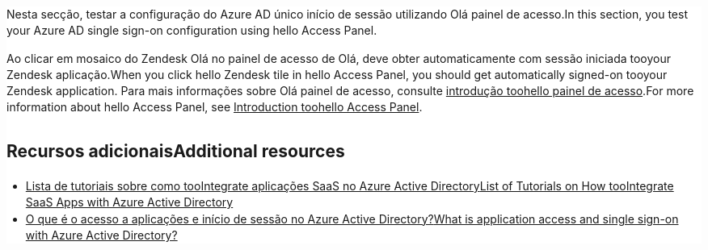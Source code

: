 <span data-ttu-id="32a0a-254">Nesta secção, testar a configuração do Azure AD único início de sessão utilizando Olá painel de acesso.</span><span class="sxs-lookup"><span data-stu-id="32a0a-254">In this section, you test your Azure AD single sign-on configuration using hello Access Panel.</span></span>

<span data-ttu-id="32a0a-255">Ao clicar em mosaico do Zendesk Olá no painel de acesso de Olá, deve obter automaticamente com sessão iniciada tooyour Zendesk aplicação.</span><span class="sxs-lookup"><span data-stu-id="32a0a-255">When you click hello Zendesk tile in hello Access Panel, you should get automatically signed-on tooyour Zendesk application.</span></span>
<span data-ttu-id="32a0a-256">Para mais informações sobre Olá painel de acesso, consulte [introdução toohello painel de acesso](active-directory-saas-access-panel-introduction.md).</span><span class="sxs-lookup"><span data-stu-id="32a0a-256">For more information about hello Access Panel, see [Introduction toohello Access Panel](active-directory-saas-access-panel-introduction.md).</span></span>

## <a name="additional-resources"></a><span data-ttu-id="32a0a-257">Recursos adicionais</span><span class="sxs-lookup"><span data-stu-id="32a0a-257">Additional resources</span></span>

* [<span data-ttu-id="32a0a-258">Lista de tutoriais sobre como tooIntegrate aplicações SaaS no Azure Active Directory</span><span class="sxs-lookup"><span data-stu-id="32a0a-258">List of Tutorials on How tooIntegrate SaaS Apps with Azure Active Directory</span></span>](active-directory-saas-tutorial-list.md)
* [<span data-ttu-id="32a0a-259">O que é o acesso a aplicações e início de sessão no Azure Active Directory?</span><span class="sxs-lookup"><span data-stu-id="32a0a-259">What is application access and single sign-on with Azure Active Directory?</span></span>](active-directory-appssoaccess-whatis.md)





[1]: ./media/active-directory-saas-zendesk-tutorial/tutorial_general_01.png
[2]: ./media/active-directory-saas-zendesk-tutorial/tutorial_general_02.png
[3]: ./media/active-directory-saas-zendesk-tutorial/tutorial_general_03.png
[4]: ./media/active-directory-saas-zendesk-tutorial/tutorial_general_04.png

[100]: ./media/active-directory-saas-zendesk-tutorial/tutorial_general_100.png

[200]: ./media/active-directory-saas-zendesk-tutorial/tutorial_general_200.png
[201]: ./media/active-directory-saas-zendesk-tutorial/tutorial_general_201.png
[202]: ./media/active-directory-saas-zendesk-tutorial/tutorial_general_202.png
[203]: ./media/active-directory-saas-zendesk-tutorial/tutorial_general_203.png
